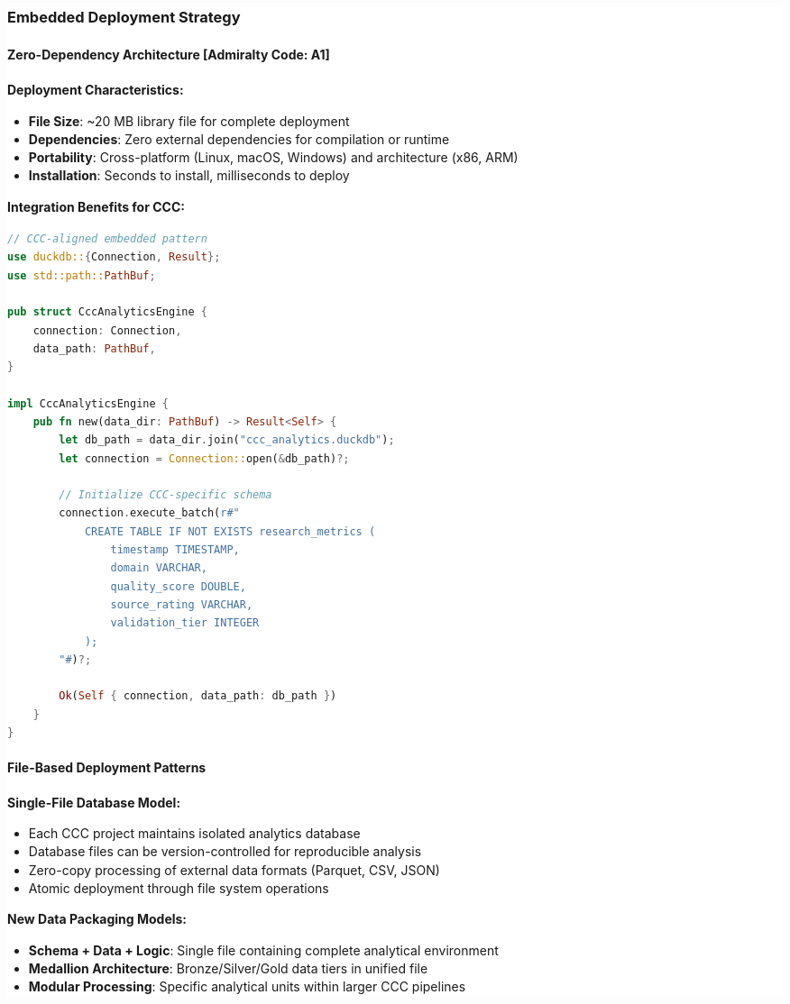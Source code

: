 ### Embedded Deployment Strategy

#### **Zero-Dependency Architecture** [Admiralty Code: A1]
**Deployment Characteristics:**
- **File Size**: ~20 MB library file for complete deployment
- **Dependencies**: Zero external dependencies for compilation or runtime
- **Portability**: Cross-platform (Linux, macOS, Windows) and architecture (x86, ARM)
- **Installation**: Seconds to install, milliseconds to deploy

**Integration Benefits for CCC:**
```rust
// CCC-aligned embedded pattern
use duckdb::{Connection, Result};
use std::path::PathBuf;

pub struct CccAnalyticsEngine {
    connection: Connection,
    data_path: PathBuf,
}

impl CccAnalyticsEngine {
    pub fn new(data_dir: PathBuf) -> Result<Self> {
        let db_path = data_dir.join("ccc_analytics.duckdb");
        let connection = Connection::open(&db_path)?;

        // Initialize CCC-specific schema
        connection.execute_batch(r#"
            CREATE TABLE IF NOT EXISTS research_metrics (
                timestamp TIMESTAMP,
                domain VARCHAR,
                quality_score DOUBLE,
                source_rating VARCHAR,
                validation_tier INTEGER
            );
        "#)?;

        Ok(Self { connection, data_path: db_path })
    }
}
```

#### **File-Based Deployment Patterns**
**Single-File Database Model:**
- Each CCC project maintains isolated analytics database
- Database files can be version-controlled for reproducible analysis
- Zero-copy processing of external data formats (Parquet, CSV, JSON)
- Atomic deployment through file system operations

**New Data Packaging Models:**
- **Schema + Data + Logic**: Single file containing complete analytical environment
- **Medallion Architecture**: Bronze/Silver/Gold data tiers in unified file
- **Modular Processing**: Specific analytical units within larger CCC pipelines
